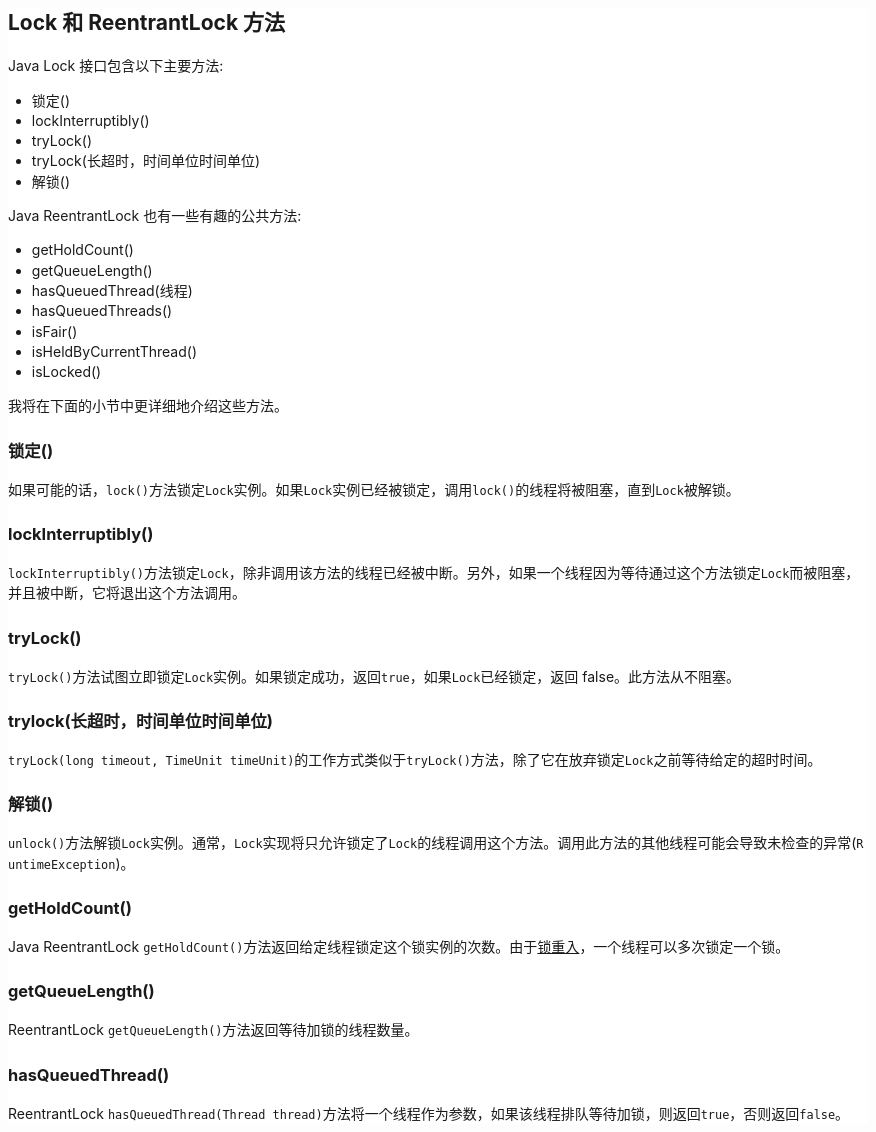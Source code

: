 ## Lock 和 ReentrantLock 方法

Java Lock 接口包含以下主要方法:

*   锁定()
*   lockInterruptibly()
*   tryLock()
*   tryLock(长超时，时间单位时间单位)
*   解锁()

Java ReentrantLock 也有一些有趣的公共方法:

*   getHoldCount()
*   getQueueLength()
*   hasQueuedThread(线程)
*   hasQueuedThreads()
*   isFair()
*   isHeldByCurrentThread()
*   isLocked()

我将在下面的小节中更详细地介绍这些方法。

### 锁定()

如果可能的话，`lock()`方法锁定`Lock`实例。如果`Lock`实例已经被锁定，调用`lock()`的线程将被阻塞，直到`Lock`被解锁。

### lockInterruptibly()

`lockInterruptibly()`方法锁定`Lock`，除非调用该方法的线程已经被中断。另外，如果一个线程因为等待通过这个方法锁定`Lock`而被阻塞，并且被中断，它将退出这个方法调用。

### tryLock()

`tryLock()`方法试图立即锁定`Lock`实例。如果锁定成功，返回`true`，如果`Lock`已经锁定，返回 false。此方法从不阻塞。

### trylock(长超时，时间单位时间单位)

`tryLock(long timeout, TimeUnit timeUnit)`的工作方式类似于`tryLock()`方法，除了它在放弃锁定`Lock`之前等待给定的超时时间。

### 解锁()

`unlock()`方法解锁`Lock`实例。通常，`Lock`实现将只允许锁定了`Lock`的线程调用这个方法。调用此方法的其他线程可能会导致未检查的异常(`RuntimeException`)。

### getHoldCount()

Java ReentrantLock `getHoldCount()`方法返回给定线程锁定这个锁实例的次数。由于[锁重入](#lock-reentrance)，一个线程可以多次锁定一个锁。

### getQueueLength()

ReentrantLock `getQueueLength()`方法返回等待加锁的线程数量。

### hasQueuedThread()

ReentrantLock `hasQueuedThread(Thread thread)`方法将一个线程作为参数，如果该线程排队等待加锁，则返回`true`，否则返回`false`。
